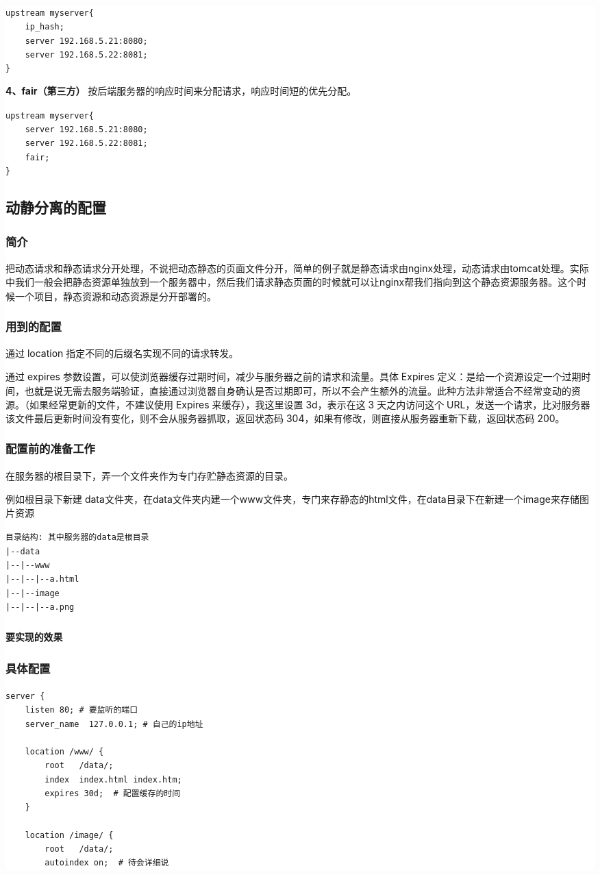 ```
upstream myserver{  
    ip_hash;
    server 192.168.5.21:8080;
    server 192.168.5.22:8081;
}
```

**4、fair（第三方）**
按后端服务器的响应时间来分配请求，响应时间短的优先分配。

```
upstream myserver{  
    server 192.168.5.21:8080;
    server 192.168.5.22:8081;
    fair;
}
```

## 动静分离的配置

### 简介

把动态请求和静态请求分开处理，不说把动态静态的页面文件分开，简单的例子就是静态请求由nginx处理，动态请求由tomcat处理。实际中我们一般会把静态资源单独放到一个服务器中，然后我们请求静态页面的时候就可以让nginx帮我们指向到这个静态资源服务器。这个时候一个项目，静态资源和动态资源是分开部署的。

### 用到的配置

通过 location 指定不同的后缀名实现不同的请求转发。

通过 expires 参数设置，可以使浏览器缓存过期时间，减少与服务器之前的请求和流量。具体 Expires 定义：是给一个资源设定一个过期时间，也就是说无需去服务端验证，直接通过浏览器自身确认是否过期即可，所以不会产生额外的流量。此种方法非常适合不经常变动的资源。（如果经常更新的文件，不建议使用 Expires 来缓存），我这里设置 3d，表示在这 3 天之内访问这个 URL，发送一个请求，比对服务器该文件最后更新时间没有变化，则不会从服务器抓取，返回状态码 304，如果有修改，则直接从服务器重新下载，返回状态码 200。

### 配置前的准备工作

在服务器的根目录下，弄一个文件夹作为专门存贮静态资源的目录。

例如根目录下新建  data文件夹，在data文件夹内建一个www文件夹，专门来存静态的html文件，在data目录下在新建一个image来存储图片资源

```
目录结构: 其中服务器的data是根目录
|--data
|--|--www
|--|--|--a.html
|--|--image
|--|--|--a.png
```

### `要实现的效果`

### 具体配置

```
server {
    listen 80; # 要监听的端口
    server_name  127.0.0.1; # 自己的ip地址

    location /www/ {  
        root   /data/;
        index  index.html index.htm;
        expires 30d;  # 配置缓存的时间
    }
    
    location /image/ {  
        root   /data/;
        autoindex on;  # 待会详细说
```